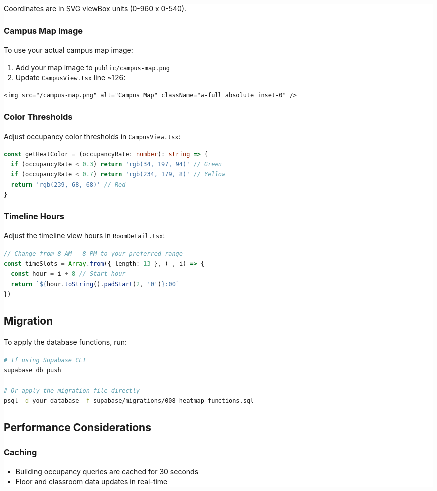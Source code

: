 Coordinates are in SVG viewBox units (0-960 x 0-540).

### Campus Map Image

To use your actual campus map image:

1. Add your map image to `public/campus-map.png`
2. Update `CampusView.tsx` line ~126:

```tsx
<img src="/campus-map.png" alt="Campus Map" className="w-full absolute inset-0" />
```

### Color Thresholds

Adjust occupancy color thresholds in `CampusView.tsx`:

```typescript
const getHeatColor = (occupancyRate: number): string => {
  if (occupancyRate < 0.3) return 'rgb(34, 197, 94)' // Green
  if (occupancyRate < 0.7) return 'rgb(234, 179, 8)' // Yellow
  return 'rgb(239, 68, 68)' // Red
}
```

### Timeline Hours

Adjust the timeline view hours in `RoomDetail.tsx`:

```typescript
// Change from 8 AM - 8 PM to your preferred range
const timeSlots = Array.from({ length: 13 }, (_, i) => {
  const hour = i + 8 // Start hour
  return `${hour.toString().padStart(2, '0')}:00`
})
```

## Migration

To apply the database functions, run:

```bash
# If using Supabase CLI
supabase db push

# Or apply the migration file directly
psql -d your_database -f supabase/migrations/008_heatmap_functions.sql
```

## Performance Considerations

### Caching
- Building occupancy queries are cached for 30 seconds
- Floor and classroom data updates in real-time
